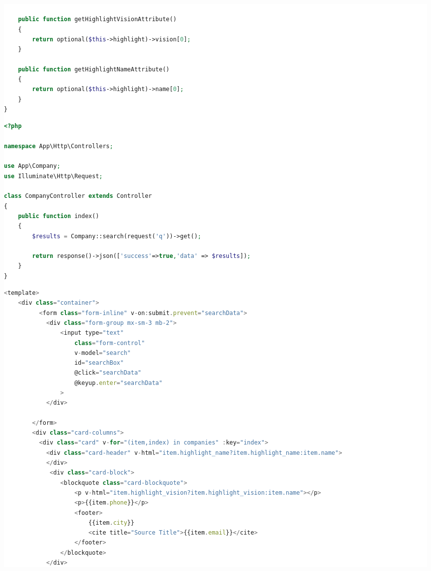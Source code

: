 ```php

    public function getHighlightVisionAttribute()
    {
        return optional($this->highlight)->vision[0];
    }

    public function getHighlightNameAttribute()
    {
        return optional($this->highlight)->name[0];
    }
}

```

```php
<?php

namespace App\Http\Controllers;

use App\Company;
use Illuminate\Http\Request;

class CompanyController extends Controller
{
    public function index()
    {
        $results = Company::search(request('q'))->get();

        return response()->json(['success'=>true,'data' => $results]);
    }
}

```



```javascript
<template>
    <div class="container">
          <form class="form-inline" v-on:submit.prevent="searchData">
            <div class="form-group mx-sm-3 mb-2">
                <input type="text"
                    class="form-control"
                    v-model="search"
                    id="searchBox"
                    @click="searchData"
                    @keyup.enter="searchData"
                >
            </div>

        </form>
        <div class="card-columns">
          <div class="card" v-for="(item,index) in companies" :key="index">
            <div class="card-header" v-html="item.highlight_name?item.highlight_name:item.name">
            </div>
             <div class="card-block">
                <blockquote class="card-blockquote">
                    <p v-html="item.highlight_vision?item.highlight_vision:item.name"></p>
                    <p>{{item.phone}}</p>
                    <footer>
                        {{item.city}}
                        <cite title="Source Title">{{item.email}}</cite>
                    </footer>
                </blockquote>
            </div>
```